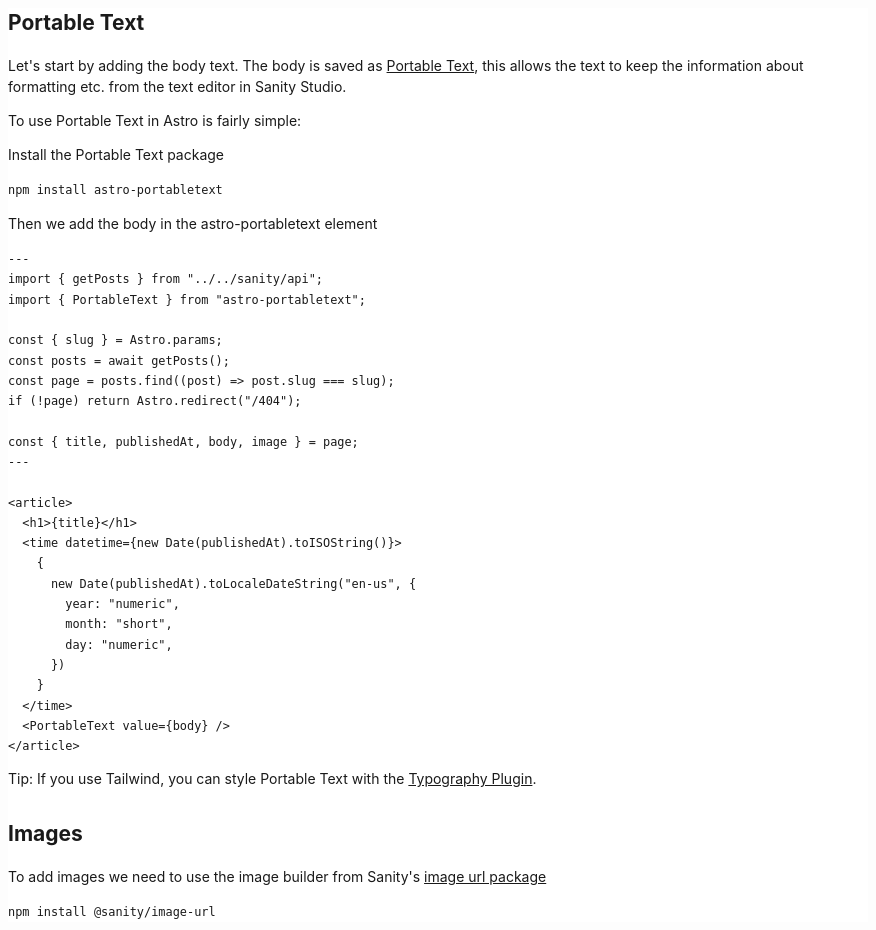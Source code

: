 ## Portable Text

Let's start by adding the body text. The body is saved as <a href="https://www.sanity.io/docs/presenting-block-text" rel="noopener noreferrer" target="_blank">Portable Text</a>, this allows the text to keep the information about formatting etc. from the text editor in Sanity Studio.

To use Portable Text in Astro is fairly simple:

Install the Portable Text package

```shell
npm install astro-portabletext
```

Then we add the body in the astro-portabletext element

```astro
---
import { getPosts } from "../../sanity/api";
import { PortableText } from "astro-portabletext";

const { slug } = Astro.params;
const posts = await getPosts();
const page = posts.find((post) => post.slug === slug);
if (!page) return Astro.redirect("/404");

const { title, publishedAt, body, image } = page;
---

<article>
  <h1>{title}</h1>
  <time datetime={new Date(publishedAt).toISOString()}>
    {
      new Date(publishedAt).toLocaleDateString("en-us", {
        year: "numeric",
        month: "short",
        day: "numeric",
      })
    }
  </time>
  <PortableText value={body} />
</article>
```

Tip: If you use Tailwind, you can style Portable Text with the <a href="https://tailwindcss.com/docs/typography-plugin" rel="noopener noreferrer" target="_blank">Typography Plugin</a>.

## Images

To add images we need to use the image builder from Sanity's <a href="https://www.sanity.io/docs/image-url" rel="noopener noreferrer">image url package</a>

```shell
npm install @sanity/image-url
```
